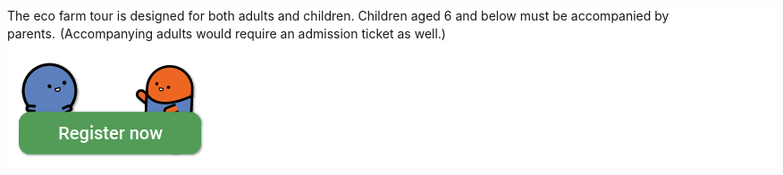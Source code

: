 The eco farm tour is designed for both adults and children. Children aged 6 and below must be accompanied by parents.  (Accompanying adults would require an admission ticket as well.)

<a class="btn-link" target="_blank" href="http://tiny.cc/BSFEcoFarmTour">
	<img src="/images/gogreensg_website-32.png">
</a>

<style>
	.btn-link {
		display: inline-block;
	}
	a.btn-link[target="_blank"]:after {
	display: none;
}
	.btn-link > img {
		width: 100%;
	}
	
</style>